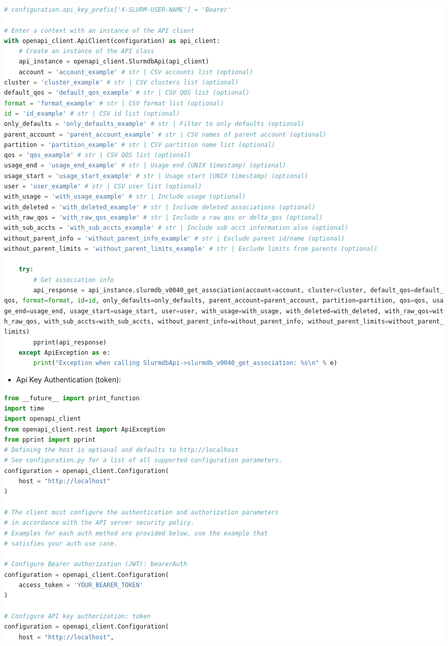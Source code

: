 ```python
# configuration.api_key_prefix['X-SLURM-USER-NAME'] = 'Bearer'

# Enter a context with an instance of the API client
with openapi_client.ApiClient(configuration) as api_client:
    # Create an instance of the API class
    api_instance = openapi_client.SlurmdbApi(api_client)
    account = 'account_example' # str | CSV accounts list (optional)
cluster = 'cluster_example' # str | CSV clusters list (optional)
default_qos = 'default_qos_example' # str | CSV QOS list (optional)
format = 'format_example' # str | CSV format list (optional)
id = 'id_example' # str | CSV id list (optional)
only_defaults = 'only_defaults_example' # str | Filter to only defaults (optional)
parent_account = 'parent_account_example' # str | CSV names of parent account (optional)
partition = 'partition_example' # str | CSV partition name list (optional)
qos = 'qos_example' # str | CSV QOS list (optional)
usage_end = 'usage_end_example' # str | Usage end (UNIX timestamp) (optional)
usage_start = 'usage_start_example' # str | Usage start (UNIX timestamp) (optional)
user = 'user_example' # str | CSV user list (optional)
with_usage = 'with_usage_example' # str | Include usage (optional)
with_deleted = 'with_deleted_example' # str | Include deleted associations (optional)
with_raw_qos = 'with_raw_qos_example' # str | Include a raw qos or delta_qos (optional)
with_sub_accts = 'with_sub_accts_example' # str | Include sub acct information also (optional)
without_parent_info = 'without_parent_info_example' # str | Exclude parent id/name (optional)
without_parent_limits = 'without_parent_limits_example' # str | Exclude limits from parents (optional)

    try:
        # Get association info
        api_response = api_instance.slurmdb_v0040_get_association(account=account, cluster=cluster, default_qos=default_qos, format=format, id=id, only_defaults=only_defaults, parent_account=parent_account, partition=partition, qos=qos, usage_end=usage_end, usage_start=usage_start, user=user, with_usage=with_usage, with_deleted=with_deleted, with_raw_qos=with_raw_qos, with_sub_accts=with_sub_accts, without_parent_info=without_parent_info, without_parent_limits=without_parent_limits)
        pprint(api_response)
    except ApiException as e:
        print("Exception when calling SlurmdbApi->slurmdb_v0040_get_association: %s\n" % e)
```

* Api Key Authentication (token):
```python
from __future__ import print_function
import time
import openapi_client
from openapi_client.rest import ApiException
from pprint import pprint
# Defining the host is optional and defaults to http://localhost
# See configuration.py for a list of all supported configuration parameters.
configuration = openapi_client.Configuration(
    host = "http://localhost"
)

# The client must configure the authentication and authorization parameters
# in accordance with the API server security policy.
# Examples for each auth method are provided below, use the example that
# satisfies your auth use case.

# Configure Bearer authorization (JWT): bearerAuth
configuration = openapi_client.Configuration(
    access_token = 'YOUR_BEARER_TOKEN'
)

# Configure API key authorization: token
configuration = openapi_client.Configuration(
    host = "http://localhost",
```